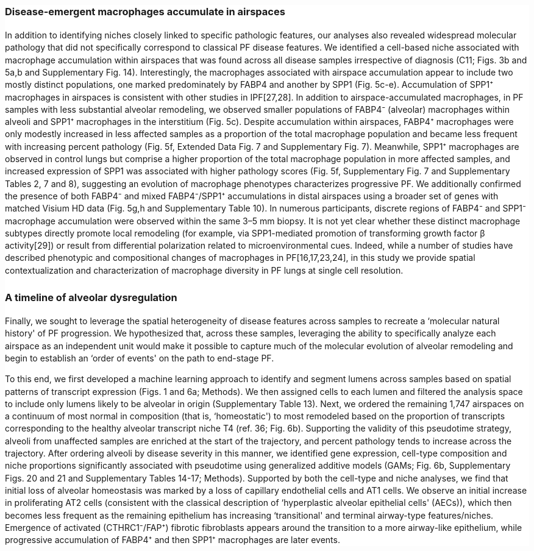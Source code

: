### Disease-emergent macrophages accumulate in airspaces

In addition to identifying niches closely linked to specific pathologic features, our analyses also revealed widespread molecular pathology that did not specifically correspond to classical PF disease features. We identified a cell-based niche associated with macrophage accumulation within airspaces that was found across all disease samples irrespective of diagnosis (C11; Figs. 3b and 5a,b and Supplementary Fig. 14). Interestingly, the macrophages associated with airspace accumulation appear to include two mostly distinct populations, one marked predominately by FABP4 and another by SPP1 (Fig. 5c-e). Accumulation of SPP1⁺ macrophages in airspaces is consistent with other studies in IPF[27,28]. In addition to airspace-accumulated macrophages, in PF samples with less substantial alveolar remodeling, we observed smaller populations of FABP4⁻ (alveolar) macrophages within alveoli and SPP1⁺ macrophages in the interstitium (Fig. 5c). Despite accumulation within airspaces, FABP4⁺ macrophages were only modestly increased in less affected samples as a proportion of the total macrophage population and became less frequent with increasing percent pathology (Fig. 5f, Extended Data Fig. 7 and Supplementary Fig. 7). Meanwhile, SPP1⁺ macrophages are observed in control lungs but comprise a higher proportion of the total macrophage population in more affected samples, and increased expression of SPP1 was associated with higher pathology scores (Fig. 5f, Supplementary Fig. 7 and Supplementary Tables 2, 7 and 8), suggesting an evolution of macrophage phenotypes characterizes progressive PF. We additionally confirmed the presence of both FABP4⁻ and mixed FABP4⁻/SPP1⁺ accumulations in distal airspaces using a broader set of genes with matched Visium HD data (Fig. 5g,h and Supplementary Table 10). In numerous participants, discrete regions of FABP4⁻ and SPP1⁻ macrophage accumulation were observed within the same 3–5 mm biopsy. It is not yet clear whether these distinct macrophage subtypes directly promote local remodeling (for example, via SPP1-mediated promotion of transforming growth factor β activity[29]) or result from differential polarization related to microenvironmental cues. Indeed, while a number of studies have described phenotypic and compositional changes of macrophages in PF[16,17,23,24], in this study we provide spatial contextualization and characterization of macrophage diversity in PF lungs at single cell resolution.

### A timeline of alveolar dysregulation

Finally, we sought to leverage the spatial heterogeneity of disease features across samples to recreate a ‘molecular natural history' of PF progression. We hypothesized that, across these samples, leveraging the ability to specifically analyze each airspace as an independent unit would make it possible to capture much of the molecular evolution of alveolar remodeling and begin to establish an ‘order of events' on the path to end-stage PF.

To this end, we first developed a machine learning approach to identify and segment lumens across samples based on spatial patterns of transcript expression (Figs. 1 and 6a; Methods). We then assigned cells to each lumen and filtered the analysis space to include only lumens likely to be alveolar in origin (Supplementary Table 13). Next, we ordered the remaining 1,747 airspaces on a continuum of most normal in composition (that is, ‘homeostatic') to most remodeled based on the proportion of transcripts corresponding to the healthy alveolar transcript niche T4 (ref. 36; Fig. 6b). Supporting the validity of this pseudotime strategy, alveoli from unaffected samples are enriched at the start of the trajectory, and percent pathology tends to increase across the trajectory. After ordering alveoli by disease severity in this manner, we identified gene expression, cell-type composition and niche proportions significantly associated with pseudotime using generalized additive models (GAMs; Fig. 6b, Supplementary Figs. 20 and 21 and Supplementary Tables 14-17; Methods). Supported by both the cell-type and niche analyses, we find that initial loss of alveolar homeostasis was marked by a loss of capillary endothelial cells and AT1 cells. We observe an initial increase in proliferating AT2 cells (consistent with the classical description of ‘hyperplastic alveolar epithelial cells' (AECs)), which then becomes less frequent as the remaining epithelium has increasing ‘transitional' and terminal airway-type features/niches. Emergence of activated (CTHRC1⁻/FAP⁺) fibrotic fibroblasts appears around the transition to a more airway-like epithelium, while progressive accumulation of FABP4⁺ and then SPP1⁺ macrophages are later events.
